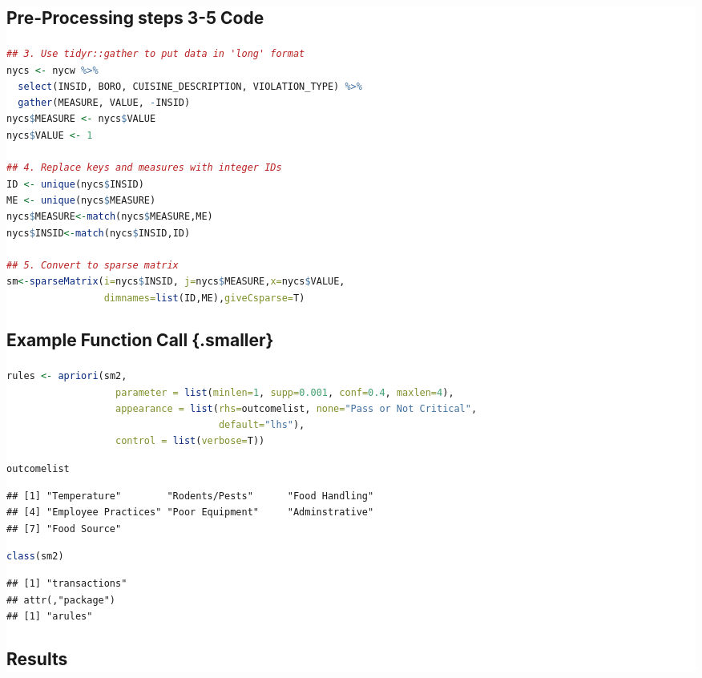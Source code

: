 
## Pre-Processing steps 3-5 Code


```r
## 3. Use tidyr::gather to put data in 'long' format
nycs <- nycw %>%
  select(INSID, BORO, CUISINE_DESCRIPTION, VIOLATION_TYPE) %>%
  gather(MEASURE, VALUE, -INSID)
nycs$MEASURE <- nycs$VALUE
nycs$VALUE <- 1

## 4. Replace keys and measures with integer IDs
ID <- unique(nycs$INSID)
ME <- unique(nycs$MEASURE)
nycs$MEASURE<-match(nycs$MEASURE,ME)
nycs$INSID<-match(nycs$INSID,ID)

## 5. Convert to sparse matrix
sm<-sparseMatrix(i=nycs$INSID, j=nycs$MEASURE,x=nycs$VALUE,
                 dimnames=list(ID,ME),giveCsparse=T)
```


## Example Function Call {.smaller}


```r
rules <- apriori(sm2,
                   parameter = list(minlen=1, supp=0.001, conf=0.4, maxlen=4),
                   appearance = list(rhs=outcomelist, none="Pass or Not Critical",
                                     default="lhs"),
                   control = list(verbose=T))
```

```r
outcomelist
```

```
## [1] "Temperature"        "Rodents/Pests"      "Food Handling"     
## [4] "Employee Practices" "Poor Equipment"     "Adminstrative"     
## [7] "Food Source"
```

```r
class(sm2)
```

```
## [1] "transactions"
## attr(,"package")
## [1] "arules"
```

## Results
